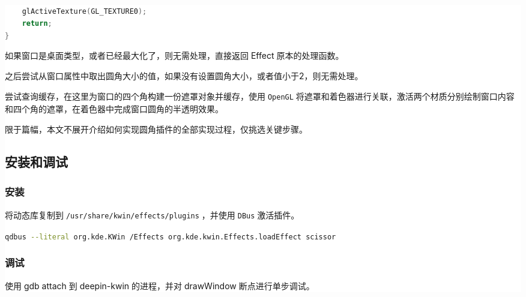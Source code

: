```cpp
    glActiveTexture(GL_TEXTURE0);
    return;
}
```

如果窗口是桌面类型，或者已经最大化了，则无需处理，直接返回 Effect 原本的处理函数。

之后尝试从窗口属性中取出圆角大小的值，如果没有设置圆角大小，或者值小于2，则无需处理。

尝试查询缓存，在这里为窗口的四个角构建一份遮罩对象并缓存，使用 `OpenGL` 将遮罩和着色器进行关联，激活两个材质分别绘制窗口内容和四个角的遮罩，在着色器中完成窗口圆角的半透明效果。

限于篇幅，本文不展开介绍如何实现圆角插件的全部实现过程，仅挑选关键步骤。

## 安装和调试

### 安装

将动态库复制到 `/usr/share/kwin/effects/plugins` ，并使用 `DBus` 激活插件。

```bash
qdbus --literal org.kde.KWin /Effects org.kde.kwin.Effects.loadEffect scissor
```

### 调试

使用 gdb attach 到 deepin-kwin 的进程，并对 drawWindow 断点进行单步调试。
